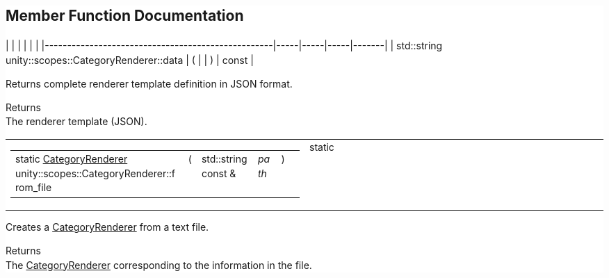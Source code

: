 Member Function Documentation
-----------------------------

<span id="a3bc0a10ca63c2bb90c14207ca28b536d" class="anchor"></span>
|                                                   |     |     |     |       |
|---------------------------------------------------|-----|-----|-----|-------|
| std::string unity::scopes::CategoryRenderer::data | (   |     | )   | const |

Returns complete renderer template definition in JSON format.

Returns  
The renderer template (JSON).

<span id="a3236d422bffd659e9e5a8eaae418320c" class="anchor"></span>
<table>
<colgroup>
<col width="50%" />
<col width="50%" />
</colgroup>
<tbody>
<tr class="odd">
<td><table>
<tbody>
<tr class="odd">
<td>static <a href="index.html">CategoryRenderer</a> unity::scopes::CategoryRenderer::from_file</td>
<td>(</td>
<td>std::string const &amp; </td>
<td><em>path</em></td>
<td>)</td>
<td></td>
</tr>
</tbody>
</table></td>
<td><span class="mlabels"><span class="mlabel">static</span></span></td>
</tr>
</tbody>
</table>

Creates a <a href="index.html" title="A category renderer template in JSON format. ">CategoryRenderer</a> from a text file.

Returns  
The <a href="index.html" title="A category renderer template in JSON format. ">CategoryRenderer</a> corresponding to the information in the file.

